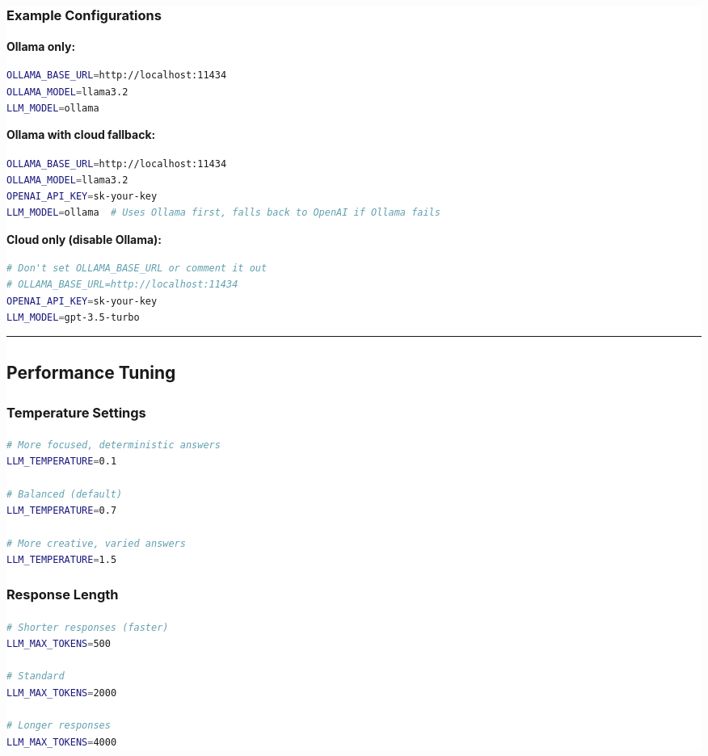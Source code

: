 ### Example Configurations

**Ollama only:**
```bash
OLLAMA_BASE_URL=http://localhost:11434
OLLAMA_MODEL=llama3.2
LLM_MODEL=ollama
```

**Ollama with cloud fallback:**
```bash
OLLAMA_BASE_URL=http://localhost:11434
OLLAMA_MODEL=llama3.2
OPENAI_API_KEY=sk-your-key
LLM_MODEL=ollama  # Uses Ollama first, falls back to OpenAI if Ollama fails
```

**Cloud only (disable Ollama):**
```bash
# Don't set OLLAMA_BASE_URL or comment it out
# OLLAMA_BASE_URL=http://localhost:11434
OPENAI_API_KEY=sk-your-key
LLM_MODEL=gpt-3.5-turbo
```

---

## Performance Tuning

### Temperature Settings

```bash
# More focused, deterministic answers
LLM_TEMPERATURE=0.1

# Balanced (default)
LLM_TEMPERATURE=0.7

# More creative, varied answers
LLM_TEMPERATURE=1.5
```

### Response Length

```bash
# Shorter responses (faster)
LLM_MAX_TOKENS=500

# Standard
LLM_MAX_TOKENS=2000

# Longer responses
LLM_MAX_TOKENS=4000
```
